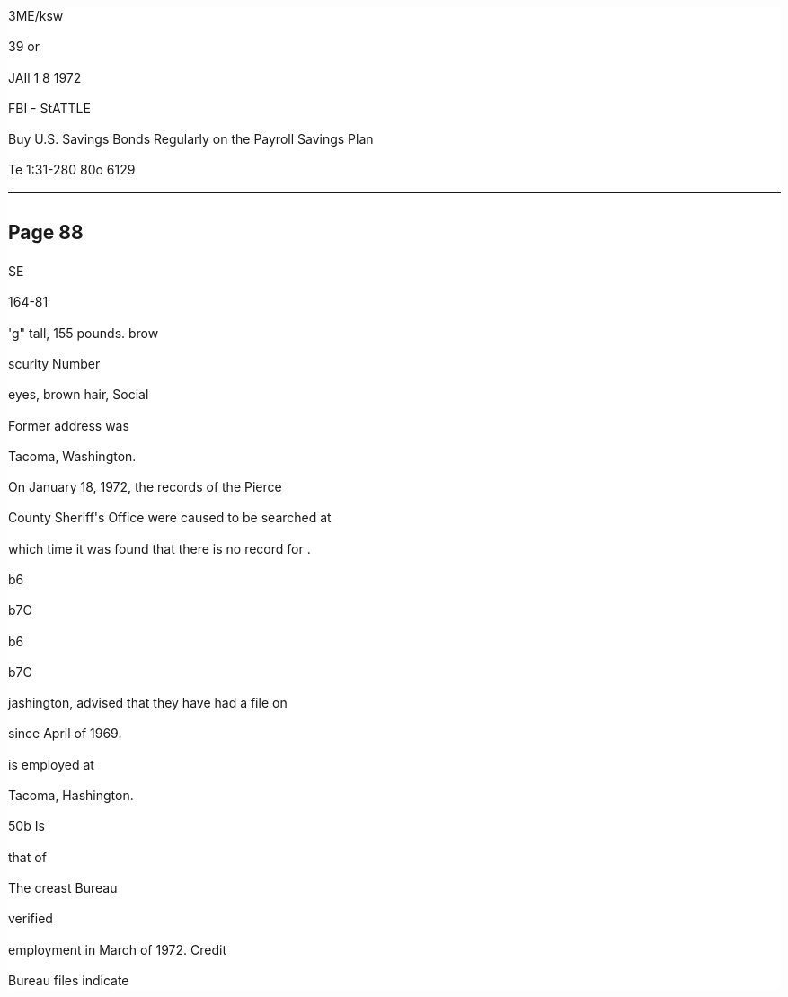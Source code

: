 3ME/ksw

39 or

JAIl 1 8 1972

FBI - StATTLE

Buy U.S. Savings Bonds Regularly on the Payroll Savings Plan

Te 1:31-280 80o 6129

---

## Page 88

SE

164-81

'g" tall, 155 pounds. brow

scurity Number

eyes, brown hair, Social

Former address was

Tacoma, Washington.

On January 18, 1972, the records of the Pierce

County Sheriff's Office were caused to be searched at

which time it was found that there is no record for .

b6

b7C

b6

b7C

jashington, advised that they have had a file on

since April of 1969.

is employed at

Tacoma, Hashington.

50b Is

that of

The creast Bureau

verified

employment in March of 1972. Credit

Bureau files indicate
